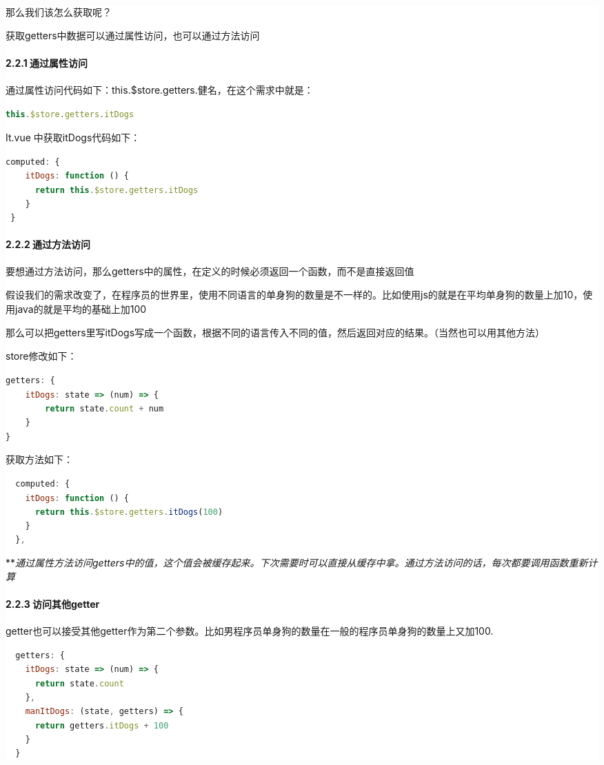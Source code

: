 

那么我们该怎么获取呢？

获取getters中数据可以通过属性访问，也可以通过方法访问

#### 2.2.1 通过属性访问

通过属性访问代码如下：this.$store.getters.健名，在这个需求中就是：

```javascript
this.$store.getters.itDogs
```

It.vue 中获取itDogs代码如下：

```javascript
computed: {
    itDogs: function () {
      return this.$store.getters.itDogs
    }
 }
```

#### 2.2.2 通过方法访问

要想通过方法访问，那么getters中的属性，在定义的时候必须返回一个函数，而不是直接返回值

假设我们的需求改变了，在程序员的世界里，使用不同语言的单身狗的数量是不一样的。比如使用js的就是在平均单身狗的数量上加10，使用java的就是平均的基础上加100

那么可以把getters里写itDogs写成一个函数，根据不同的语言传入不同的值，然后返回对应的结果。（当然也可以用其他方法）

store修改如下：

```javascript
getters: {
    itDogs: state => (num) => {
        return state.count + num
    }
}
```

获取方法如下：

```javascript
  computed: {
    itDogs: function () {
      return this.$store.getters.itDogs(100)
    }
  },
```



***通过属性方法访问getters中的值，这个值会被缓存起来。下次需要时可以直接从缓存中拿。通过方法访问的话，每次都要调用函数重新计算*

#### 2.2.3 访问其他getter

getter也可以接受其他getter作为第二个参数。比如男程序员单身狗的数量在一般的程序员单身狗的数量上又加100.

```javascript
  getters: {
    itDogs: state => (num) => {
      return state.count
    },
    manItDogs: (state, getters) => {
      return getters.itDogs + 100
    }
  }
```
